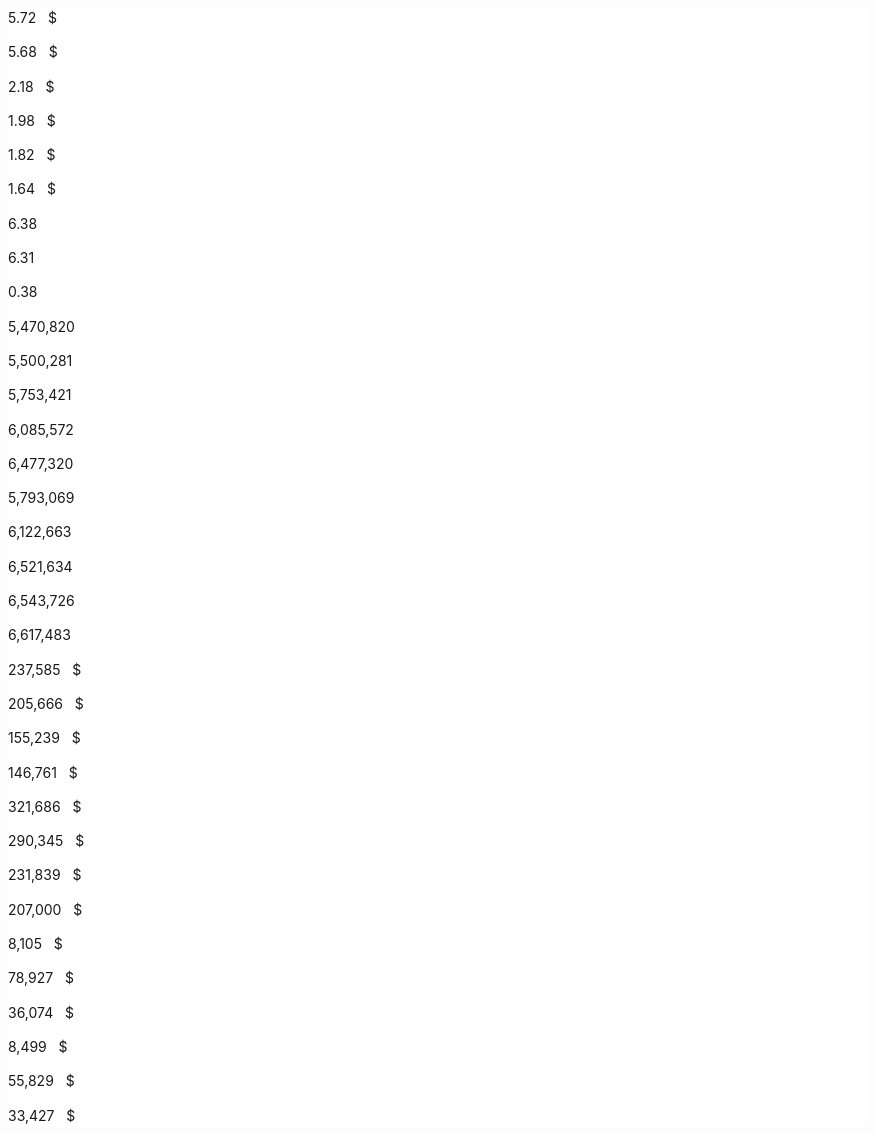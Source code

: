5.72   $

5.68   $

2.18   $

1.98   $

1.82   $

1.64   $

6.38

6.31

0.38

5,470,820

5,500,281

5,753,421

6,085,572

6,477,320

5,793,069

6,122,663

6,521,634

6,543,726

6,617,483

237,585   $

205,666   $

155,239   $

146,761   $

321,686   $

290,345   $

231,839   $

207,000   $

8,105   $

78,927   $

36,074   $

8,499   $

55,829   $

33,427   $
